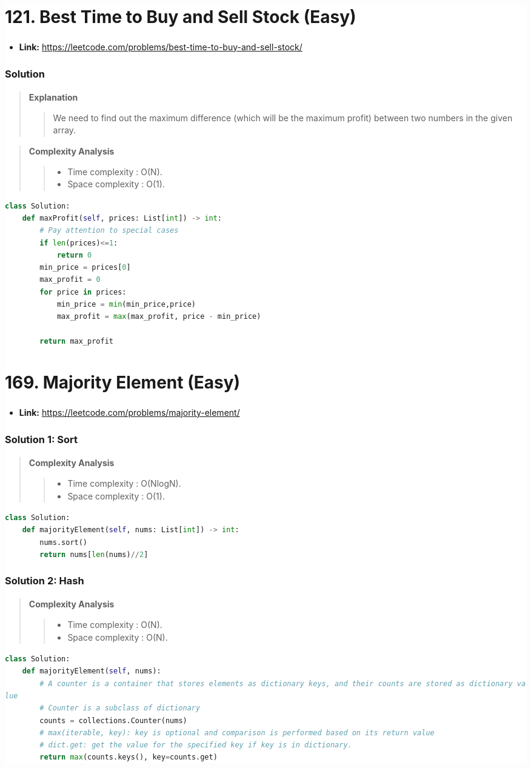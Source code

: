 # 121. Best Time to Buy and Sell Stock (Easy)

- **Link:** https://leetcode.com/problems/best-time-to-buy-and-sell-stock/

### Solution
> **Explanation**
>> We need to find out the maximum difference (which will be the maximum profit) between two numbers in the given array.

> **Complexity Analysis**  
>> - Time complexity : O(N).
>> - Space complexity : O(1).

```python
class Solution:
    def maxProfit(self, prices: List[int]) -> int:
        # Pay attention to special cases
        if len(prices)<=1:
            return 0
        min_price = prices[0]
        max_profit = 0
        for price in prices:
            min_price = min(min_price,price)
            max_profit = max(max_profit, price - min_price)
        
        return max_profit
```

# 169. Majority Element (Easy)

- **Link:** https://leetcode.com/problems/majority-element/

### Solution 1: Sort

> **Complexity Analysis**  
>> - Time complexity : O(NlogN).
>> - Space complexity : O(1).

```python
class Solution:
    def majorityElement(self, nums: List[int]) -> int:
        nums.sort()
        return nums[len(nums)//2]
```

### Solution 2: Hash

> **Complexity Analysis**  
>> - Time complexity : O(N).
>> - Space complexity : O(N).

```python
class Solution:
    def majorityElement(self, nums):
        # A counter is a container that stores elements as dictionary keys, and their counts are stored as dictionary value
        # Counter is a subclass of dictionary
        counts = collections.Counter(nums)
        # max(iterable, key): key is optional and comparison is performed based on its return value
        # dict.get: get the value for the specified key if key is in dictionary.
        return max(counts.keys(), key=counts.get)
```
